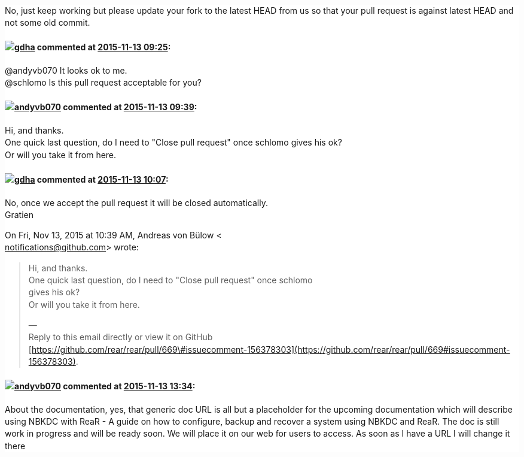No, just keep working but please update your fork to the latest HEAD
from us so that your pull request is against latest HEAD and not some
old commit.

#### <img src="https://avatars.githubusercontent.com/u/888633?u=cdaeb31efcc0048d3619651aa18dd4b76e636b21&v=4" width="50">[gdha](https://github.com/gdha) commented at [2015-11-13 09:25](https://github.com/rear/rear/pull/669#issuecomment-156375284):

@andyvb070 It looks ok to me.  
@schlomo Is this pull request acceptable for you?

#### <img src="https://avatars.githubusercontent.com/u/15103138?v=4" width="50">[andyvb070](https://github.com/andyvb070) commented at [2015-11-13 09:39](https://github.com/rear/rear/pull/669#issuecomment-156378303):

Hi, and thanks.  
One quick last question, do I need to "Close pull request" once schlomo
gives his ok?  
Or will you take it from here.

#### <img src="https://avatars.githubusercontent.com/u/888633?u=cdaeb31efcc0048d3619651aa18dd4b76e636b21&v=4" width="50">[gdha](https://github.com/gdha) commented at [2015-11-13 10:07](https://github.com/rear/rear/pull/669#issuecomment-156384127):

No, once we accept the pull request it will be closed automatically.  
Gratien

On Fri, Nov 13, 2015 at 10:39 AM, Andreas von Bülow &lt;  
<notifications@github.com>&gt; wrote:

> Hi, and thanks.  
> One quick last question, do I need to "Close pull request" once
> schlomo  
> gives his ok?  
> Or will you take it from here.
>
> —  
> Reply to this email directly or view it on GitHub  
> [https://github.com/rear/rear/pull/669\#issuecomment-156378303](https://github.com/rear/rear/pull/669#issuecomment-156378303).

#### <img src="https://avatars.githubusercontent.com/u/15103138?v=4" width="50">[andyvb070](https://github.com/andyvb070) commented at [2015-11-13 13:34](https://github.com/rear/rear/pull/669#issuecomment-156432563):

About the documentation, yes, that generic doc URL is all but a
placeholder for the upcoming documentation which will describe using
NBKDC with ReaR - A guide on how to configure, backup and recover a
system using NBKDC and ReaR. The doc is still work in progress and will
be ready soon. We will place it on our web for users to access. As soon
as I have a URL I will change it there
